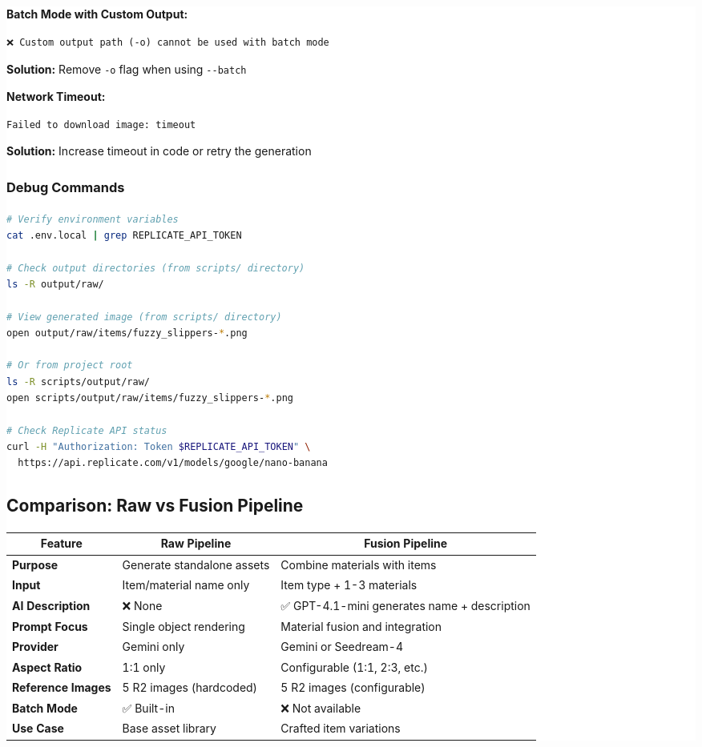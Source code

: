 **Batch Mode with Custom Output:**
```
❌ Custom output path (-o) cannot be used with batch mode
```
**Solution:** Remove `-o` flag when using `--batch`

**Network Timeout:**
```
Failed to download image: timeout
```
**Solution:** Increase timeout in code or retry the generation

### Debug Commands

```bash
# Verify environment variables
cat .env.local | grep REPLICATE_API_TOKEN

# Check output directories (from scripts/ directory)
ls -R output/raw/

# View generated image (from scripts/ directory)
open output/raw/items/fuzzy_slippers-*.png

# Or from project root
ls -R scripts/output/raw/
open scripts/output/raw/items/fuzzy_slippers-*.png

# Check Replicate API status
curl -H "Authorization: Token $REPLICATE_API_TOKEN" \
  https://api.replicate.com/v1/models/google/nano-banana
```

## Comparison: Raw vs Fusion Pipeline

| Feature | Raw Pipeline | Fusion Pipeline |
|---------|-------------|----------------|
| **Purpose** | Generate standalone assets | Combine materials with items |
| **Input** | Item/material name only | Item type + 1-3 materials |
| **AI Description** | ❌ None | ✅ GPT-4.1-mini generates name + description |
| **Prompt Focus** | Single object rendering | Material fusion and integration |
| **Provider** | Gemini only | Gemini or Seedream-4 |
| **Aspect Ratio** | 1:1 only | Configurable (1:1, 2:3, etc.) |
| **Reference Images** | 5 R2 images (hardcoded) | 5 R2 images (configurable) |
| **Batch Mode** | ✅ Built-in | ❌ Not available |
| **Use Case** | Base asset library | Crafted item variations |
